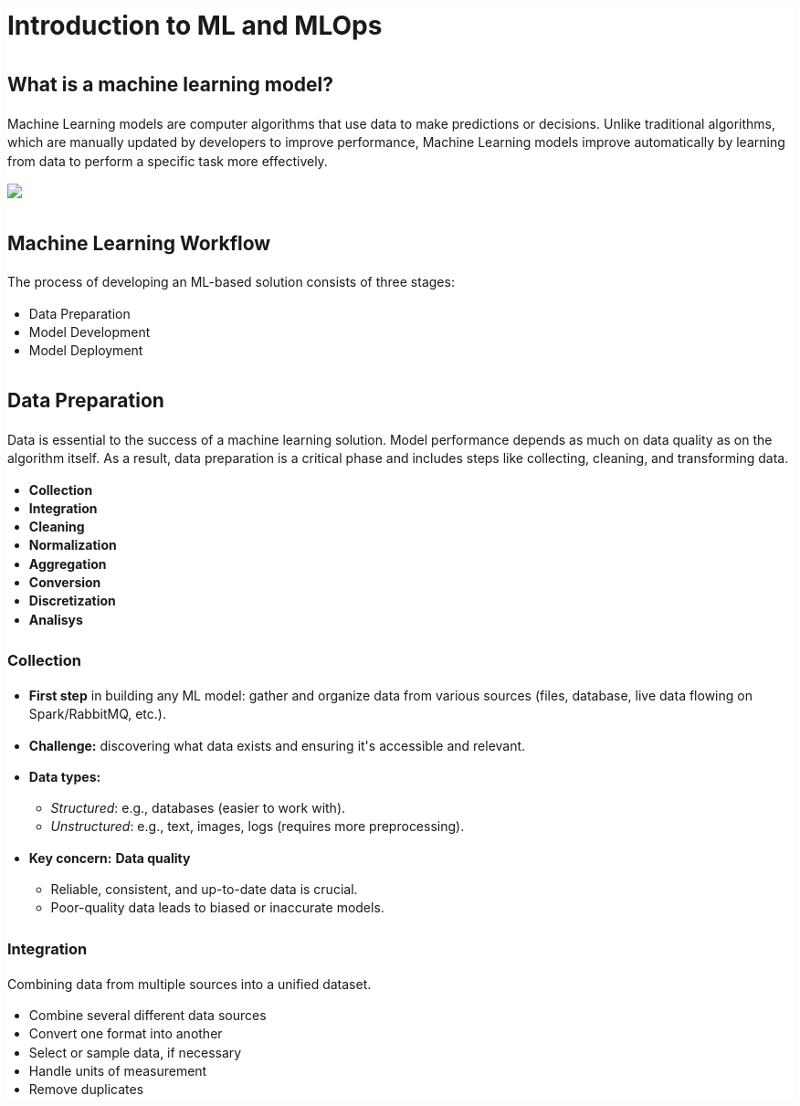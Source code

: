 # Introduction to ML and MLOps

## What is a machine learning model?

Machine Learning models are computer algorithms that use data to make predictions or decisions. Unlike traditional algorithms, which are manually updated by developers to improve performance, Machine Learning models improve automatically by learning from data to perform a specific task more effectively.

![](images/ml-vs-programming.webp)

## Machine Learning Workflow

The process of developing an ML-based solution consists of three stages: 
* Data Preparation
* Model Development
* Model Deployment

## Data Preparation

Data is essential to the success of a machine learning solution. Model performance depends as much on data quality as on the algorithm itself. As a result, data preparation is a critical phase and includes steps like collecting, cleaning, and transforming data.

- **Collection**
- **Integration**
- **Cleaning**
- **Normalization**
- **Aggregation**
- **Conversion**
- **Discretization**
- **Analisys**

### Collection

* **First step** in building any ML model: gather and organize data from various sources (files, database, live data flowing on Spark/RabbitMQ, etc.).
* **Challenge:** discovering what data exists and ensuring it's accessible and relevant.

* **Data types:**
  * *Structured*: e.g., databases (easier to work with).
  * *Unstructured*: e.g., text, images, logs (requires more preprocessing).

* **Key concern:** **Data quality**
  * Reliable, consistent, and up-to-date data is crucial.
  * Poor-quality data leads to biased or inaccurate models.

### Integration
Combining data from multiple sources into a unified dataset.
* Combine several different data sources
* Convert one format into another
* Select or sample data, if necessary
* Handle units of measurement
* Remove duplicates
